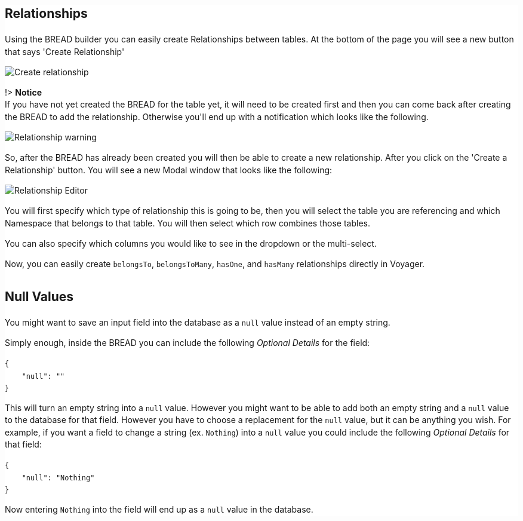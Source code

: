 
## Relationships

Using the BREAD builder you can easily create Relationships between tables. At the bottom of the page you will see a new button that says 'Create Relationship'

![Create relationship](_images/create-relationship.png "Create relationship")

!> **Notice**  
If you have not yet created the BREAD for the table yet, it will need to be created first and then you can come back after creating the BREAD to add the relationship. Otherwise you'll end up with a notification which looks like the following.

![Relationship warning](_images/relationship-warning.png "Relationship warning")

So, after the BREAD has already been created you will then be able to create a new relationship. After you click on the 'Create a Relationship' button. You will see a new Modal window that looks like the following:

![Relationship Editor](_images/relationship-editor.png "Relationship Editor")

You will first specify which type of relationship this is going to be, then you will select the table you are referencing and which Namespace that belongs to that table. You will then select which row combines those tables.

You can also specify which columns you would like to see in the dropdown or the multi-select.

Now, you can easily create `belongsTo`, `belongsToMany`, `hasOne`, and `hasMany` relationships directly in Voyager.

## Null Values

You might want to save an input field into the database as a `null` value instead of an empty string.

Simply enough, inside the BREAD you can include the following *Optional Details* for the field:

```
{
    "null": ""
}
```

This will turn an empty string into a `null` value. However you might want to be able to add both an empty string and a `null` value to the database for that field. However you have to choose a replacement for the `null` value, but it can be anything you wish. For example,  if you want a field to change a string (ex. `Nothing`) into a `null` value you could include the following *Optional Details* for that field:

```
{
    "null": "Nothing"
}
```

Now entering `Nothing` into the field will end up as a `null` value in the database.
